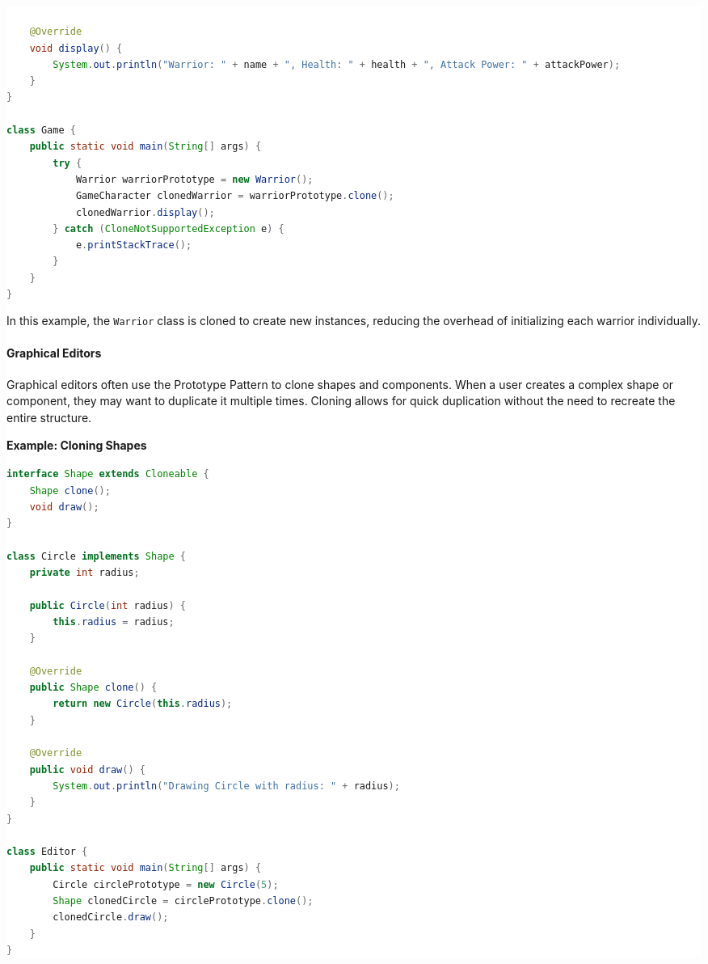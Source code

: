```java

    @Override
    void display() {
        System.out.println("Warrior: " + name + ", Health: " + health + ", Attack Power: " + attackPower);
    }
}

class Game {
    public static void main(String[] args) {
        try {
            Warrior warriorPrototype = new Warrior();
            GameCharacter clonedWarrior = warriorPrototype.clone();
            clonedWarrior.display();
        } catch (CloneNotSupportedException e) {
            e.printStackTrace();
        }
    }
}
```

In this example, the `Warrior` class is cloned to create new instances, reducing the overhead of initializing each warrior individually.

#### Graphical Editors

Graphical editors often use the Prototype Pattern to clone shapes and components. When a user creates a complex shape or component, they may want to duplicate it multiple times. Cloning allows for quick duplication without the need to recreate the entire structure.

**Example: Cloning Shapes**

```java
interface Shape extends Cloneable {
    Shape clone();
    void draw();
}

class Circle implements Shape {
    private int radius;

    public Circle(int radius) {
        this.radius = radius;
    }

    @Override
    public Shape clone() {
        return new Circle(this.radius);
    }

    @Override
    public void draw() {
        System.out.println("Drawing Circle with radius: " + radius);
    }
}

class Editor {
    public static void main(String[] args) {
        Circle circlePrototype = new Circle(5);
        Shape clonedCircle = circlePrototype.clone();
        clonedCircle.draw();
    }
}
```

